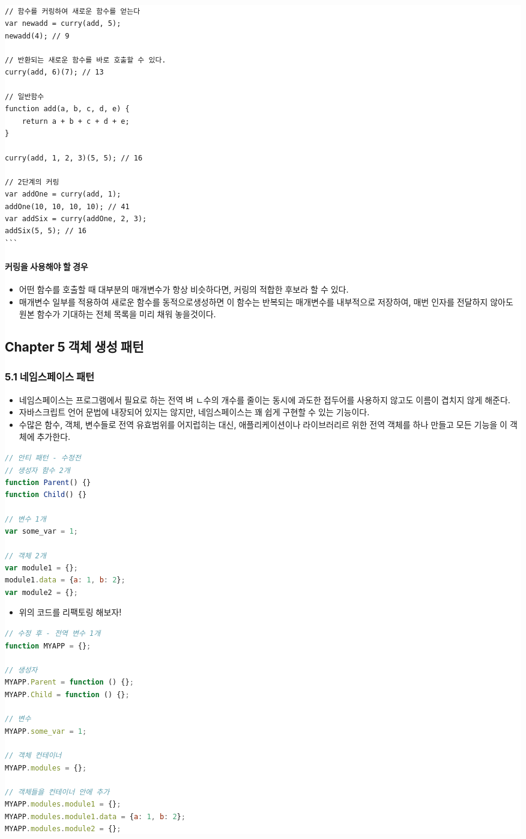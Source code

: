     // 함수를 커링하여 새로운 함수를 얻는다
    var newadd = curry(add, 5);
    newadd(4); // 9

    // 반환되는 새로운 함수를 바로 호출할 수 있다.
    curry(add, 6)(7); // 13

    // 일반함수
    function add(a, b, c, d, e) {
        return a + b + c + d + e;
    }

    curry(add, 1, 2, 3)(5, 5); // 16

    // 2단계의 커링
    var addOne = curry(add, 1);
    addOne(10, 10, 10, 10); // 41
    var addSix = curry(addOne, 2, 3);
    addSix(5, 5); // 16
    ```

#### 커링을 사용해야 할 경우
- 어떤 함수를 호출할 때 대부분의 매개변수가 항상 비슷하다면, 커링의 적합한 후보라 할 수 있다.
- 매개변수 일부를 적용하여 새로운 함수를 동적으로생성하면 이 함수는 반복되는 매개변수를 내부적으로 저장하여, 매번 인자를 전달하지 않아도 원본 함수가 기대하는 전체 목록을 미리 채워 놓을것이다.

## Chapter 5 객체 생성 패턴
### 5.1 네임스페이스 패턴
- 네임스페이스는 프로그램에서 필요로 하는 전역 벼 ㄴ수의 개수를 줄이는 동시에 과도한 접두어를 사용하지 않고도 이름이 겹치지 않게 해준다.
- 자바스크립트 언어 문법에 내장되어 있지는 않지만, 네임스페이스는 꽤 쉽게 구현할 수 있는 기능이다.
- 수많은 함수, 객체, 변수들로 전역 유효범위를 어지럽히는 대신, 애플리케이션이나 라이브러리르 위한 전역 객체를 하나 만들고 모든 기능을 이 객체에 추가한다.
```javascript
// 안티 패턴 - 수정전
// 생성자 함수 2개
function Parent() {}
function Child() {}

// 변수 1개
var some_var = 1;

// 객체 2개
var module1 = {};
module1.data = {a: 1, b: 2};
var module2 = {};
```
- 위의 코드를 리팩토링 해보자!
```javascript
// 수정 후 - 전역 변수 1개
function MYAPP = {};

// 생성자
MYAPP.Parent = function () {};
MYAPP.Child = function () {};

// 변수
MYAPP.some_var = 1;

// 객체 컨테이너
MYAPP.modules = {};

// 객체들을 컨테이너 안에 추가
MYAPP.modules.module1 = {};
MYAPP.modules.module1.data = {a: 1, b: 2};
MYAPP.modules.module2 = {};
```